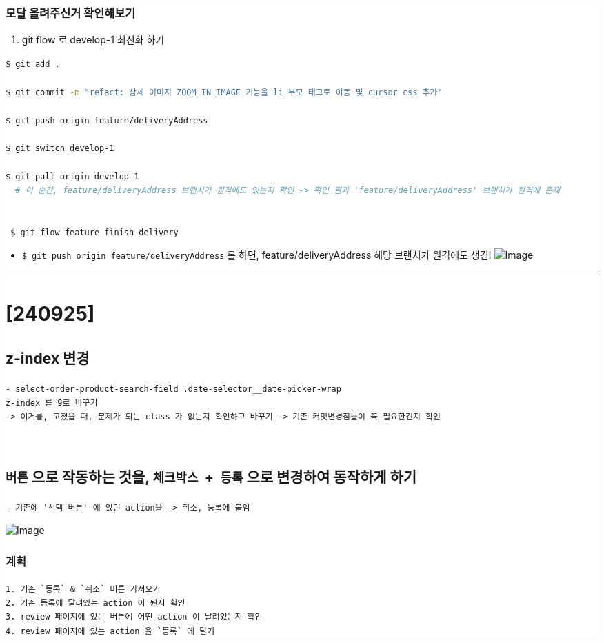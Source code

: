 
### 모달 올려주신거 확인해보기 

1. git flow 로 develop-1 최신화 하기 

```bash
$ git add .

$ git commit -m "refact: 상세 이미지 ZOOM_IN_IMAGE 기능을 li 부모 태그로 이동 및 cursor css 추가"

$ git push origin feature/deliveryAddress

$ git switch develop-1

$ git pull origin develop-1
  # 이 순간, feature/deliveryAddress 브랜치가 원격에도 있는지 확인 -> 확인 결과 'feature/deliveryAddress' 브랜치가 원격에 존재
 
 
 $ git flow feature finish delivery

```


- `$ git push origin feature/deliveryAddress` 를 하면, feature/deliveryAddress 해당 브랜치가 원격에도 생김! 
![Image](https://i.imgur.com/uP9NtzJ.png)







---


# [240925]

## z-index 변경
```
- select-order-product-search-field .date-selector__date-picker-wrap
z-index 를 9로 바꾸기 
-> 이거를, 고쳤을 때, 문제가 되는 class 가 없는지 확인하고 바꾸기 -> 기존 커밋변경점들이 꼭 필요한건지 확인 
```

<br />

## `버튼` 으로 작동하는 것을, `체크박스 + 등록` 으로 변경하여 동작하게 하기
```
- 기존에 '선택 버튼' 에 있던 action을 -> 취소, 등록에 붙임 
```

![Image](https://i.imgur.com/dKQpLPN.png)

### 계획
```
1. 기존 `등록` & `취소` 버튼 가져오기 
2. 기존 등록에 달려있는 action 이 뭔지 확인 
3. review 페이지에 있는 버튼에 어떤 action 이 달려있는지 확인
4. review 페이지에 있는 action 을 `등록` 에 달기 
```
